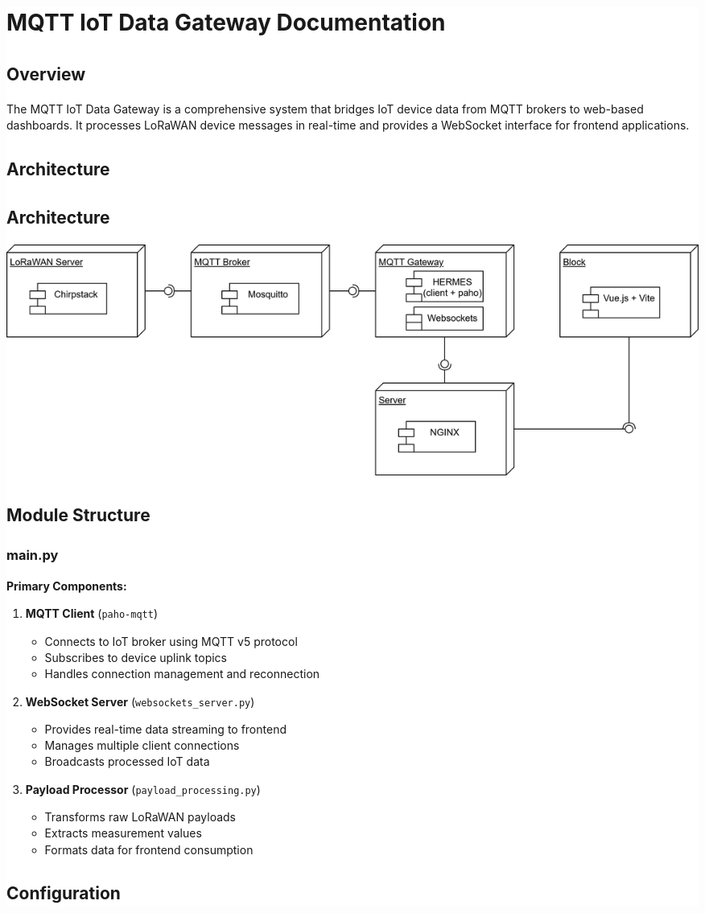 # MQTT IoT Data Gateway Documentation

## Overview

The MQTT IoT Data Gateway is a comprehensive system that bridges IoT device data from MQTT brokers to web-based dashboards. It processes LoRaWAN device messages in real-time and provides a WebSocket interface for frontend applications.

## Architecture

## Architecture
![Diagram](../Documentation/Usability/resources/SVG/MQTT_Client_workflow_diagram.svg)

## Module Structure

### main.py
**Primary Components:**

1. **MQTT Client** (`paho-mqtt`)
   - Connects to IoT broker using MQTT v5 protocol
   - Subscribes to device uplink topics
   - Handles connection management and reconnection

2. **WebSocket Server** (`websockets_server.py`)
   - Provides real-time data streaming to frontend
   - Manages multiple client connections
   - Broadcasts processed IoT data

3. **Payload Processor** (`payload_processing.py`)
   - Transforms raw LoRaWAN payloads
   - Extracts measurement values
   - Formats data for frontend consumption

## Configuration
